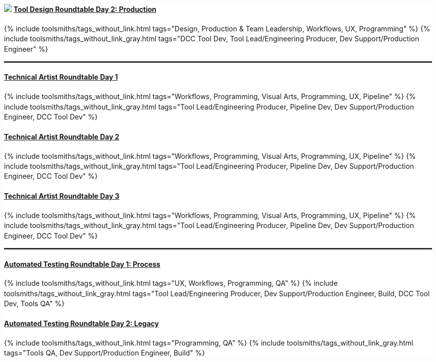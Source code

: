 #### <img src="{{ site.url }}/favicon.ico"> [Tool Design Roundtable Day 2: Production](https://schedule.gdconf.com/session/tool-design-roundtable-day-2-production/894286)
{% include toolsmiths/tags_without_link.html tags="Design, Production & Team Leadership, Workflows, UX, Programming" %}
{% include toolsmiths/tags_without_link_gray.html tags="DCC Tool Dev, Tool Lead/Engineering Producer, Dev Support/Production Engineer" %}
<br>

<hr style="border-top:1px solid #eeeeee2b; border-bottom:1px solid #eeeeee2b" />

####  [Technical Artist Roundtable Day 1](https://schedule.gdconf.com/session/technical-artist-roundtable-day-1/890676)
{% include toolsmiths/tags_without_link.html tags="Workflows, Programming, Visual Arts, Programming, UX, Pipeline" %}
{% include toolsmiths/tags_without_link_gray.html tags="Tool Lead/Engineering Producer, Pipeline Dev, Dev Support/Production Engineer, DCC Tool Dev" %}
<br>

####  [Technical Artist Roundtable Day 2](https://schedule.gdconf.com/session/technical-artist-roundtable-day-2/894284)
{% include toolsmiths/tags_without_link.html tags="Workflows, Programming, Visual Arts, Programming, UX, Pipeline" %}
{% include toolsmiths/tags_without_link_gray.html tags="Tool Lead/Engineering Producer, Pipeline Dev, Dev Support/Production Engineer, DCC Tool Dev" %}
<br>

####  [Technical Artist Roundtable Day 3](https://schedule.gdconf.com/session/technical-artist-roundtable-day-3/894285)
{% include toolsmiths/tags_without_link.html tags="Workflows, Programming, Visual Arts, Programming, UX, Pipeline" %}
{% include toolsmiths/tags_without_link_gray.html tags="Tool Lead/Engineering Producer, Pipeline Dev, Dev Support/Production Engineer, DCC Tool Dev" %}
<br>

<hr style="border-top:1px solid #eeeeee2b; border-bottom:1px solid #eeeeee2b" />

####  [Automated Testing Roundtable Day 1: Process](https://schedule.gdconf.com/session/automated-testing-roundtable-day-1-process/889923)
{% include toolsmiths/tags_without_link.html tags="UX, Workflows, Programming, QA" %}
{% include toolsmiths/tags_without_link_gray.html tags="Tool Lead/Engineering Producer, Dev Support/Production Engineer, Build, DCC Tool Dev, Tools QA" %}
<br>

####  [Automated Testing Roundtable Day 2: Legacy](https://schedule.gdconf.com/session/automated-testing-roundtable-day-2-legacy/894272)
{% include toolsmiths/tags_without_link.html tags="Programming, QA" %}
{% include toolsmiths/tags_without_link_gray.html tags="Tools QA, Dev Support/Production Engineer, Build" %}
<br>
